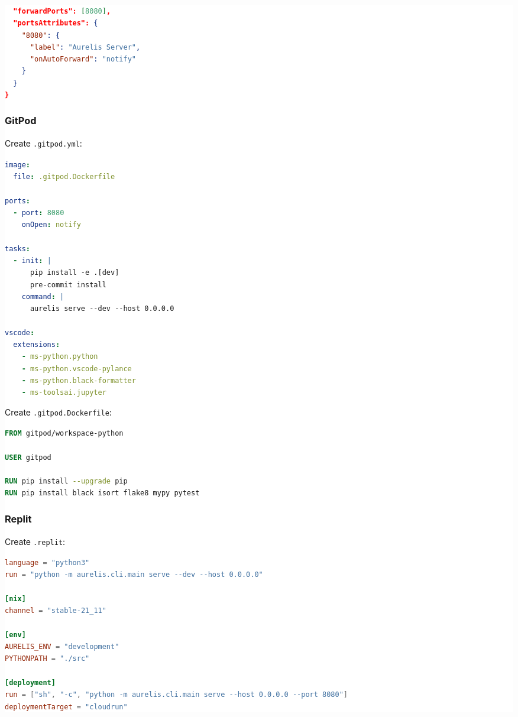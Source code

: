 ```json
  "forwardPorts": [8080],
  "portsAttributes": {
    "8080": {
      "label": "Aurelis Server",
      "onAutoForward": "notify"
    }
  }
}
```

### GitPod

Create `.gitpod.yml`:
```yaml
image:
  file: .gitpod.Dockerfile

ports:
  - port: 8080
    onOpen: notify

tasks:
  - init: |
      pip install -e .[dev]
      pre-commit install
    command: |
      aurelis serve --dev --host 0.0.0.0

vscode:
  extensions:
    - ms-python.python
    - ms-python.vscode-pylance
    - ms-python.black-formatter
    - ms-toolsai.jupyter
```

Create `.gitpod.Dockerfile`:
```dockerfile
FROM gitpod/workspace-python

USER gitpod

RUN pip install --upgrade pip
RUN pip install black isort flake8 mypy pytest
```

### Replit

Create `.replit`:
```toml
language = "python3"
run = "python -m aurelis.cli.main serve --dev --host 0.0.0.0"

[nix]
channel = "stable-21_11"

[env]
AURELIS_ENV = "development"
PYTHONPATH = "./src"

[deployment]
run = ["sh", "-c", "python -m aurelis.cli.main serve --host 0.0.0.0 --port 8080"]
deploymentTarget = "cloudrun"
```
